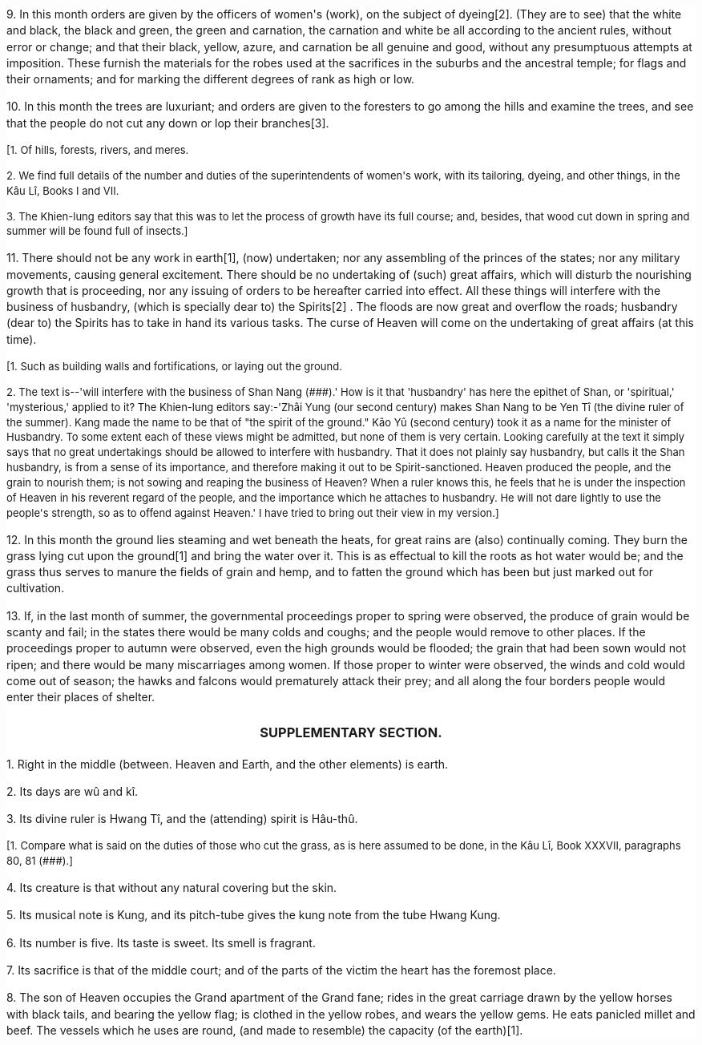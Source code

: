  <p>9. In this month orders are given by the officers of women's (work), on the subject of dyeing[2]. (They are to see) that the white and black, the black and green, the green and carnation, the carnation and white be all according to the ancient rules, without error or change; and that their black, yellow, azure, and carnation be all genuine and good, without any presumptuous attempts at imposition. These furnish the materials for the robes used at the sacrifices in the suburbs and the ancestral temple; for flags and their ornaments; and for marking the different degrees of rank as high or low.</p>
 <p>10. In this month the trees are luxuriant; and orders are given to the foresters to go among the hills and examine the trees, and see that the people do not cut any down or lop their branches[3].</p>
 <font size="2"><p>[1. Of hills, forests, rivers, and meres.</p>
 <p>2. We find full details of the number and duties of the superintendents of women's work, with its tailoring, dyeing, and other things, in the Kâu Lî, Books I and VII.</p>
 <p>3. The Khien-lung editors say that this was to let the process of growth have its full course; and, besides, that wood cut down in spring and summer will be found full of insects.]</p>
 </font><p>11. There should not be any work in earth[1], (now) undertaken; nor any assembling of the princes of the states; nor any military movements, causing general excitement. There should be no undertaking of (such) great affairs, which will disturb the nourishing growth that is proceeding, nor any issuing of orders to be hereafter carried into effect. All these things will interfere with the business of husbandry, (which is specially dear to) the Spirits[2] . The floods are now great and overflow the roads; husbandry (dear to) the Spirits has to take in hand its various tasks. The curse of Heaven will come on the undertaking of great affairs (at this time).</p>
 <font size="2"><p>[1. Such as building walls and fortifications, or laying out the ground.</p>
 <p>2. The text is--'will interfere with the business of Shan Nang (###).' How is it that 'husbandry' has here the epithet of Shan, or 'spiritual,' 'mysterious,' applied to it? The Khien-lung editors say:-'Zhâi Yung (our second century) makes Shan Nang to be Yen Tî (the divine ruler of the summer). Kang made the name to be that of "the spirit of the ground." Kâo Yû (second century) took it as a name for the minister of Husbandry. To some extent each of these views might be admitted, but none of them is very certain. Looking carefully at the text it simply says that no great undertakings should be allowed to interfere with husbandry. That it does not plainly say husbandry, but calls it the Shan husbandry, is from a sense of its importance, and therefore making it out to be Spirit-sanctioned. Heaven produced the people, and the grain to nourish them; is not sowing and reaping the business of Heaven? When a ruler knows this, he feels that he is under the inspection of Heaven in his reverent regard of the people, and the importance which he attaches to husbandry. He will not dare lightly to use the people's strength, so as to offend against Heaven.' I have tried to bring out their view in my version.]</p>
 </font><p>12. In this month the ground lies steaming and wet beneath the heats, for great rains are (also) continually coming. They burn the grass lying cut upon the ground[1] and bring the water over it. This is as effectual to kill the roots as hot water would be; and the grass thus serves to manure the fields of grain and hemp, and to fatten the ground which has been but just marked out for cultivation.</p>
 <p>13. If, in the last month of summer, the governmental proceedings proper to spring were observed, the produce of grain would be scanty and fail; in the states there would be many colds and coughs; and the people would remove to other places. If the proceedings proper to autumn were observed, even the high grounds would be flooded; the grain that had been sown would not ripen; and there would be many miscarriages among women. If those proper to winter were observed, the winds and cold would come out of season; the hawks and falcons would prematurely attack their prey; and all along the four borders people would enter their places of shelter.</p>
 <h3 align="CENTER">SUPPLEMENTARY SECTION.</h3>
 <p>1. Right in the middle (between. Heaven and Earth, and the other elements) is earth.</p>
 <p>2. Its days are wû and kî.</p>
 <p>3. Its divine ruler is Hwang Tî, and the (attending) spirit is Hâu-thû.</p>
 <font size="2"><p>[1. Compare what is said on the duties of those who cut the grass, as is here assumed to be done, in the Kâu Lî, Book XXXVII, paragraphs 80, 81 (###).]</p>
 </font><p>4. Its creature is that without any natural covering but the skin.</p>
 <p>5. Its musical note is Kung, and its pitch-tube gives the kung note from the tube Hwang Kung.</p>
 <p>6. Its number is five. Its taste is sweet. Its smell is fragrant.</p>
 <p>7. Its sacrifice is that of the middle court; and of the parts of the victim the heart has the foremost place.</p>
 <p>8. The son of Heaven occupies the Grand apartment of the Grand fane; rides in the great carriage drawn by the yellow horses with black tails, and bearing the yellow flag; is clothed in the yellow robes, and wears the yellow gems. He eats panicled millet and beef. The vessels which he uses are round, (and made to resemble) the capacity (of the earth)[1].</p>